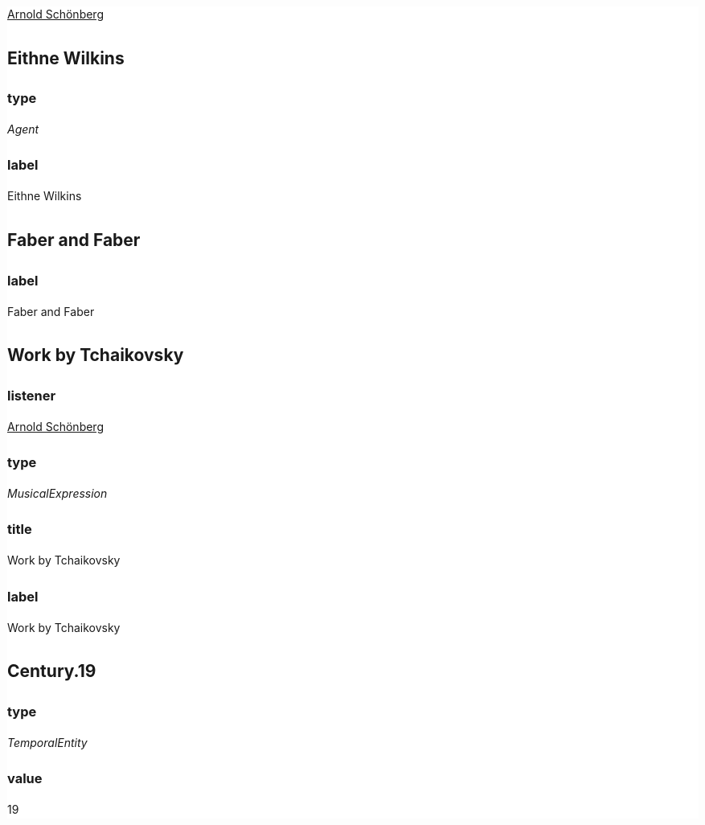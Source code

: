 
[Arnold Schönberg](#Arnold-Schönberg)

## Eithne Wilkins

### type


*Agent*

### label


Eithne Wilkins

## Faber and Faber

### label


Faber and Faber

## Work by Tchaikovsky

### listener


[Arnold Schönberg](#Arnold-Schönberg)

### type


*MusicalExpression*

### title


Work by Tchaikovsky

### label


Work by Tchaikovsky

## Century.19

### type


*TemporalEntity*

### value


19
